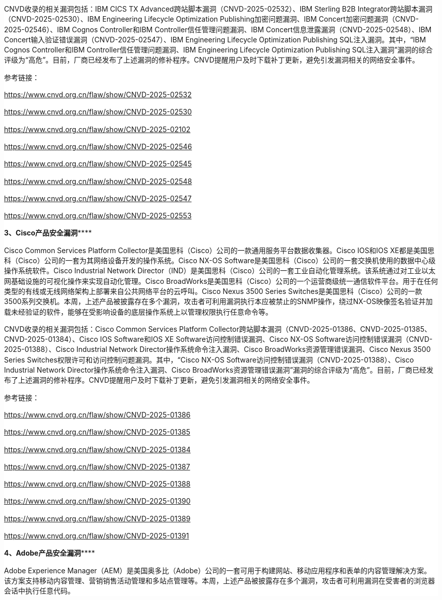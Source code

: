 CNVD收录的相关漏洞包括：IBM CICS TX Advanced跨站脚本漏洞（CNVD-2025-02532）、IBM Sterling B2B Integrator跨站脚本漏洞（CNVD-2025-02530）、IBM Engineering Lifecycle Optimization Publishing加密问题漏洞、IBM Concert加密问题漏洞（CNVD-2025-02546）、IBM Cognos Controller和IBM Controller信任管理问题漏洞、IBM Concert信息泄露漏洞（CNVD-2025-02548）、IBM Concert输入验证错误漏洞（CNVD-2025-02547）、IBM Engineering Lifecycle Optimization Publishing SQL注入漏洞。其中，“IBM Cognos Controller和IBM Controller信任管理问题漏洞、IBM Engineering Lifecycle Optimization Publishing SQL注入漏洞”漏洞的综合评级为“高危”。目前，厂商已经发布了上述漏洞的修补程序。CNVD提醒用户及时下载补丁更新，避免引发漏洞相关的网络安全事件。  
  
参考链接：  
  
https://www.cnvd.org.cn/flaw/show/CNVD-2025-02532  
  
https://www.cnvd.org.cn/flaw/show/CNVD-2025-02530  
  
https://www.cnvd.org.cn/flaw/show/CNVD-2025-02102  
  
https://www.cnvd.org.cn/flaw/show/CNVD-2025-02546  
  
https://www.cnvd.org.cn/flaw/show/CNVD-2025-02545  
  
https://www.cnvd.org.cn/flaw/show/CNVD-2025-02548  
  
https://www.cnvd.org.cn/flaw/show/CNVD-2025-02547  
  
https://www.cnvd.org.cn/flaw/show/CNVD-2025-02553  
  
**3、Cisco产品安全漏洞******  
  
Cisco Common Services Platform Collector是美国思科（Cisco）公司的一款通用服务平台数据收集器。Cisco IOS和IOS XE都是美国思科（Cisco）公司的一套为其网络设备开发的操作系统。Cisco NX-OS Software是美国思科（Cisco）公司的一套交换机使用的数据中心级操作系统软件。Cisco Industrial Network Director（IND）是美国思科（Cisco）公司的一套工业自动化管理系统。该系统通过对工业以太网基础设施的可视化操作来实现自动化管理。Cisco BroadWorks是美国思科（Cisco）公司的一个运营商级统一通信软件平台。用于在任何类型的有线或无线网络架构上部署来自公共网络平台的云呼叫。Cisco Nexus 3500 Series Switches是美国思科（Cisco）公司的一款3500系列交换机。本周，上述产品被披露存在多个漏洞，攻击者可利用漏洞执行本应被禁止的SNMP操作，绕过NX-OS映像签名验证并加载未经验证的软件，能够在受影响设备的底层操作系统上以管理权限执行任意命令等。  
  
CNVD收录的相关漏洞包括：Cisco Common Services Platform Collector跨站脚本漏洞（CNVD-2025-01386、CNVD-2025-01385、CNVD-2025-01384）、Cisco IOS Software和IOS XE Software访问控制错误漏洞、Cisco NX-OS Software访问控制错误漏洞（CNVD-2025-01388）、Cisco Industrial Network Director操作系统命令注入漏洞、Cisco BroadWorks资源管理错误漏洞、Cisco Nexus 3500 Series Switches权限许可和访问控制问题漏洞。其中，“Cisco NX-OS Software访问控制错误漏洞（CNVD-2025-01388）、Cisco Industrial Network Director操作系统命令注入漏洞、Cisco BroadWorks资源管理错误漏洞”漏洞的综合评级为“高危”。目前，厂商已经发布了上述漏洞的修补程序。CNVD提醒用户及时下载补丁更新，避免引发漏洞相关的网络安全事件。  
  
参考链接：  
  
https://www.cnvd.org.cn/flaw/show/CNVD-2025-01386  
  
https://www.cnvd.org.cn/flaw/show/CNVD-2025-01385  
  
https://www.cnvd.org.cn/flaw/show/CNVD-2025-01384  
  
https://www.cnvd.org.cn/flaw/show/CNVD-2025-01387  
  
https://www.cnvd.org.cn/flaw/show/CNVD-2025-01388  
  
https://www.cnvd.org.cn/flaw/show/CNVD-2025-01390  
  
https://www.cnvd.org.cn/flaw/show/CNVD-2025-01389  
  
https://www.cnvd.org.cn/flaw/show/CNVD-2025-01391  
  
**4、Adobe产品安全漏洞******  
  
Adobe Experience Manager（AEM）是美国奥多比（Adobe）公司的一套可用于构建网站、移动应用程序和表单的内容管理解决方案。该方案支持移动内容管理、营销销售活动管理和多站点管理等。本周，上述产品被披露存在多个漏洞，攻击者可利用漏洞在受害者的浏览器会话中执行任意代码。  
  